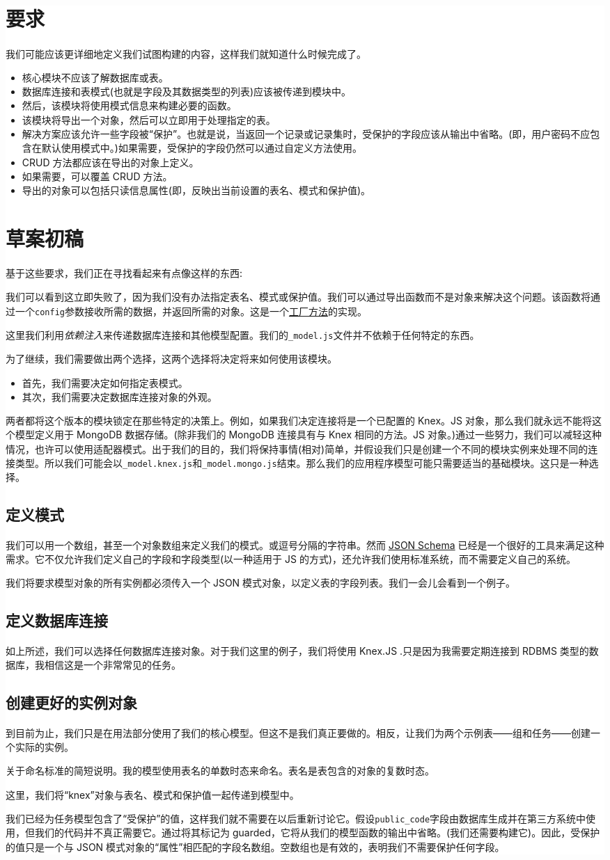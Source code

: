 # 要求

我们可能应该更详细地定义我们试图构建的内容，这样我们就知道什么时候完成了。

*   核心模块不应该了解数据库或表。
*   数据库连接和表模式(也就是字段及其数据类型的列表)应该被传递到模块中。
*   然后，该模块将使用模式信息来构建必要的函数。
*   该模块将导出一个对象，然后可以立即用于处理指定的表。
*   解决方案应该允许一些字段被“保护”。也就是说，当返回一个记录或记录集时，受保护的字段应该从输出中省略。(即，用户密码不应包含在默认使用模式中。)如果需要，受保护的字段仍然可以通过自定义方法使用。
*   CRUD 方法都应该在导出的对象上定义。
*   如果需要，可以覆盖 CRUD 方法。
*   导出的对象可以包括只读信息属性(即，反映出当前设置的表名、模式和保护值)。

# 草案初稿

基于这些要求，我们正在寻找看起来有点像这样的东西:

我们可以看到这立即失败了，因为我们没有办法指定表名、模式或保护值。我们可以通过导出函数而不是对象来解决这个问题。该函数将通过一个`config`参数接收所需的数据，并返回所需的对象。这是一个[工厂方法](https://en.wikipedia.org/wiki/Factory_method_pattern)的实现。

这里我们利用*依赖注入*来传递数据库连接和其他模型配置。我们的`_model.js`文件并不依赖于任何特定的东西。

为了继续，我们需要做出两个选择，这两个选择将决定将来如何使用该模块。

*   首先，我们需要决定如何指定表模式。
*   其次，我们需要决定数据库连接对象的外观。

两者都将这个版本的模块锁定在那些特定的决策上。例如，如果我们决定连接将是一个已配置的 Knex。JS 对象，那么我们就永远不能将这个模型定义用于 MongoDB 数据存储。(除非我们的 MongoDB 连接具有与 Knex 相同的方法。JS 对象。)通过一些努力，我们可以减轻这种情况，也许可以使用适配器模式。出于我们的目的，我们将保持事情(相对)简单，并假设我们只是创建一个不同的模块实例来处理不同的连接类型。所以我们可能会以`_model.knex.js`和`_model.mongo.js`结束。那么我们的应用程序模型可能只需要适当的基础模块。这只是一种选择。

## 定义模式

我们可以用一个数组，甚至一个对象数组来定义我们的模式。或逗号分隔的字符串。然而 [JSON Schema](https://json-schema.org/) 已经是一个很好的工具来满足这种需求。它不仅允许我们定义自己的字段和字段类型(以一种适用于 JS 的方式)，还允许我们使用标准系统，而不需要定义自己的系统。

我们将要求模型对象的所有实例都必须传入一个 JSON 模式对象，以定义表的字段列表。我们一会儿会看到一个例子。

## 定义数据库连接

如上所述，我们可以选择任何数据库连接对象。对于我们这里的例子，我们将使用 Knex.JS .只是因为我需要定期连接到 RDBMS 类型的数据库，我相信这是一个非常常见的任务。

## 创建更好的实例对象

到目前为止，我们只是在用法部分使用了我们的核心模型。但这不是我们真正要做的。相反，让我们为两个示例表——组和任务——创建一个实际的实例。

关于命名标准的简短说明。我的模型使用表名的单数时态来命名。表名是表包含的对象的复数时态。

这里，我们将“knex”对象与表名、模式和保护值一起传递到模型中。

我们已经为任务模型包含了“受保护”的值，这样我们就不需要在以后重新讨论它。假设`public_code`字段由数据库生成并在第三方系统中使用，但我们的代码并不真正需要它。通过将其标记为 guarded，它将从我们的模型函数的输出中省略。(我们还需要构建它)。因此，受保护的值只是一个与 JSON 模式对象的“属性”相匹配的字段名数组。空数组也是有效的，表明我们不需要保护任何字段。
